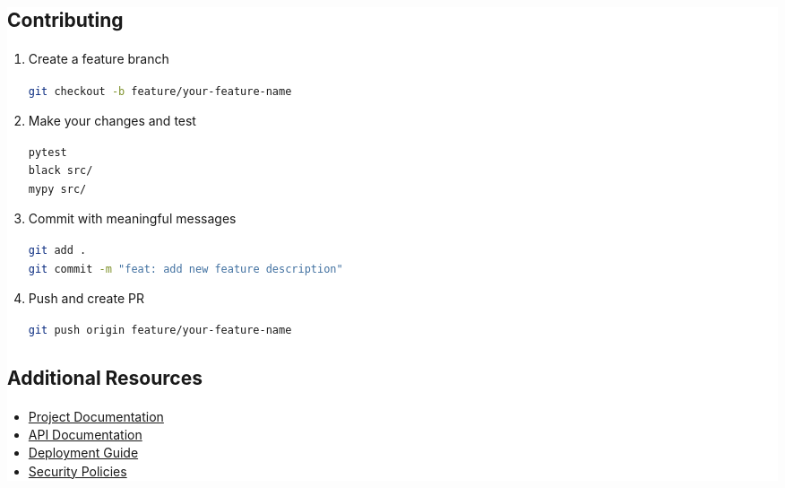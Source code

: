 ## Contributing

1. Create a feature branch
   ```bash
   git checkout -b feature/your-feature-name
   ```

2. Make your changes and test
   ```bash
   pytest
   black src/
   mypy src/
   ```

3. Commit with meaningful messages
   ```bash
   git add .
   git commit -m "feat: add new feature description"
   ```

4. Push and create PR
   ```bash
   git push origin feature/your-feature-name
   ```

## Additional Resources

- [Project Documentation](../README.md)
- [API Documentation](http://localhost:8000/api/docs)
- [Deployment Guide](deployment_guide.md)
- [Security Policies](../security/README.md)